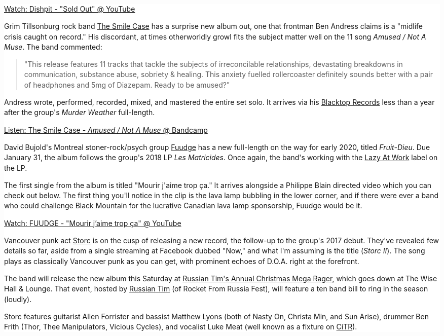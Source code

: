 <iframe width="560" height="315" src="https://www.youtube.com/embed/ao1ozl09lag" frameborder="0" allow="accelerometer; autoplay; encrypted-media; gyroscope; picture-in-picture" allowfullscreen></iframe>

[Watch: Dishpit - "Sold Out" @ YouTube](https://youtu.be/ao1ozl09lag "#")

Grim Tillsonburg rock band [The Smile Case](http://www.thesmilecase.com/) has a surprise new album out, one that frontman Ben Andress claims is a "midlife crisis caught on record." His discordant, at times otherworldly growl fits the subject matter well on the 11 song *Amused / Not A Muse*. The band commented:

> "This release features 11 tracks that tackle the subjects of irreconcilable relationships, devastating breakdowns in communication, substance abuse, sobriety & healing. This anxiety fuelled rollercoaster definitely sounds better with a pair of headphones and 5mg of Diazepam. Ready to be amused?"

Andress wrote, performed, recorded, mixed, and mastered the entire set solo. It arrives via his [Blacktop Records](http://www.blacktoprecords.ca/) less than a year after the group's *Murder Weather* full-length.

<iframe style="border: 0; width: 350px; height: 470px;" src="https://bandcamp.com/EmbeddedPlayer/album=355505465/size=large/bgcol=ffffff/linkcol=0687f5/tracklist=false/transparent=true/" seamless><a href="http://smilecase.bandcamp.com/album/amused-not-a-muse-2019">Amused / Not A Muse (2019) by The Smile Case</a></iframe>

[Listen: The Smile Case - *Amused / Not A Muse* @ Bandcamp](http://smilecase.bandcamp.com/album/amused-not-a-muse-2019 "#")

David Bujold's Montreal stoner-rock/psych group [Fuudge](https://fuudge.bandcamp.com/) has a new full-length on the way for early 2020, titled *Fruit-Dieu*. Due January 31, the album follows the group's 2018 LP *Les Matricides*. Once again, the band's working with the [Lazy At Work](https://lazyatwork.bandcamp.com/) label on the LP.

The first single from the album is titled "Mourir j'aime trop ça." It arrives alongside a Philippe Blain directed video which you can check out below. The first thing you'll notice in the clip is the lava lamp bubbling in the lower corner, and if there were ever a band who could challenge Black Mountain for the lucrative Canadian lava lamp sponsorship, Fuudge would be it.

<iframe width="560" height="315" src="https://www.youtube.com/embed/59nvyKqhfQU" frameborder="0" allow="accelerometer; autoplay; encrypted-media; gyroscope; picture-in-picture" allowfullscreen></iframe>

[Watch: FUUDGE - "Mourir j’aime trop ça" @ YouTube](https://youtu.be/59nvyKqhfQU "#")

Vancouver punk act [Storc](https://storc.bandcamp.com/) is on the cusp of releasing a new record, the follow-up to the group's 2017 debut. They've revealed few details so far, aside from a single streaming at Facebook dubbed "Now," and what I'm assuming is the title (*Storc II*). The song plays as classically Vancouver punk as you can get, with prominent echoes of D.O.A. right at the forefront.

The band will release the new album this Saturday at [Russian Tim's Annual Christmas Mega Rager](https://www.facebook.com/events/711513316017390/), which goes down at The Wise Hall & Lounge. That event, hosted by [Russian Tim](https://rocketfromrussia.bandcamp.com/) (of Rocket From Russia Fest), will feature a ten band bill to ring in the season (loudly).

Storc features guitarist Allen Forrister and bassist Matthew Lyons (both of Nasty On, Christa Min, and Sun Arise), drummer Ben Frith (Thor, Thee Manipulators, Vicious Cycles), and vocalist Luke Meat (well known as a fixture on [CiTR](http://www.citr.ca/)).
